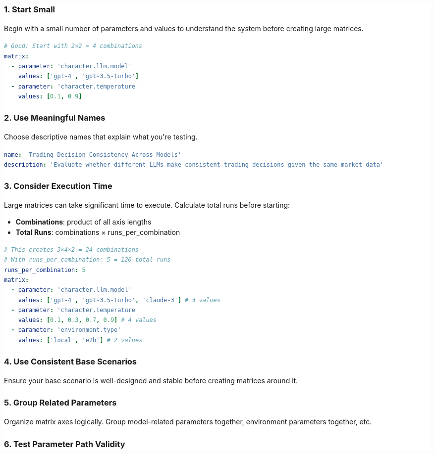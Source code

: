 ### 1. Start Small

Begin with a small number of parameters and values to understand the system before creating large matrices.

```yaml
# Good: Start with 2×2 = 4 combinations
matrix:
  - parameter: 'character.llm.model'
    values: ['gpt-4', 'gpt-3.5-turbo']
  - parameter: 'character.temperature'
    values: [0.1, 0.9]
```

### 2. Use Meaningful Names

Choose descriptive names that explain what you're testing.

```yaml
name: 'Trading Decision Consistency Across Models'
description: 'Evaluate whether different LLMs make consistent trading decisions given the same market data'
```

### 3. Consider Execution Time

Large matrices can take significant time to execute. Calculate total runs before starting:

- **Combinations**: product of all axis lengths
- **Total Runs**: combinations × runs_per_combination

```yaml
# This creates 3×4×2 = 24 combinations
# With runs_per_combination: 5 = 120 total runs
runs_per_combination: 5
matrix:
  - parameter: 'character.llm.model'
    values: ['gpt-4', 'gpt-3.5-turbo', 'claude-3'] # 3 values
  - parameter: 'character.temperature'
    values: [0.1, 0.3, 0.7, 0.9] # 4 values
  - parameter: 'environment.type'
    values: ['local', 'e2b'] # 2 values
```

### 4. Use Consistent Base Scenarios

Ensure your base scenario is well-designed and stable before creating matrices around it.

### 5. Group Related Parameters

Organize matrix axes logically. Group model-related parameters together, environment parameters together, etc.

### 6. Test Parameter Path Validity
